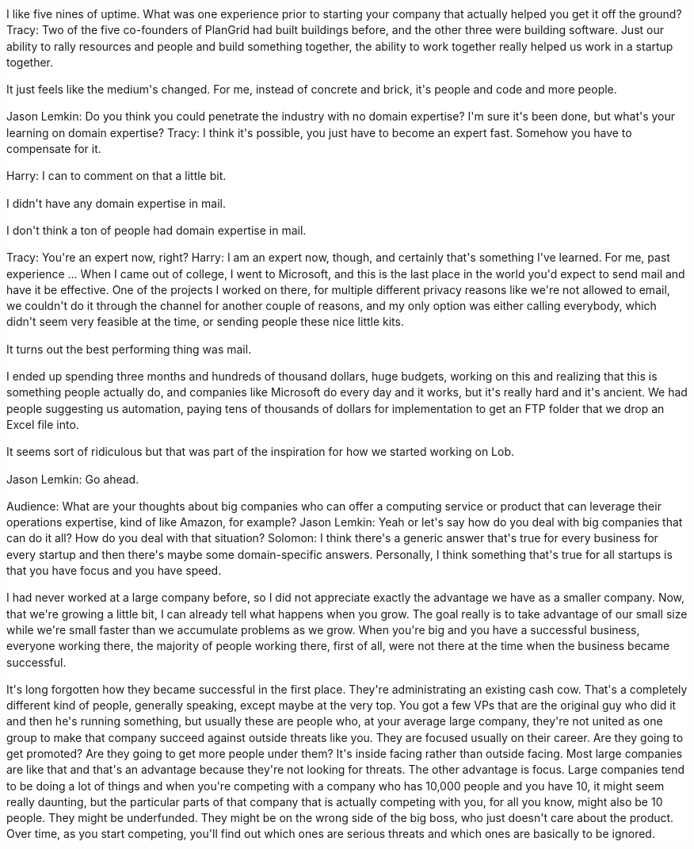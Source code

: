 I  like five nines of uptime. What was one experience prior to starting your company that  actually helped you get it off the ground?
Tracy: Two of the five co-founders of PlanGrid had built buildings before, and the other three  were building software. Just our ability to rally resources and people and build something together,  the ability to work together really helped us work in a startup together.

It just  feels like the medium's changed. For me, instead of concrete and brick, it's people and  code and more people.

Jason Lemkin: Do you think you could penetrate the industry with no domain expertise? I'm sure it's  been done, but what's your learning on domain expertise?
Tracy: I think it's possible, you just have to become an expert fast. Somehow you have  to compensate for it.

Harry: I can to comment on that a little bit.

I didn't have any domain expertise  in mail.

I don't think a ton of people had domain expertise in mail.

Tracy: You're an expert now, right?
Harry: I am an expert now, though, and certainly that's something I've learned. For me, past  experience ... When I came out of college, I went to Microsoft, and this is  the last place in the world you'd expect to send mail and have it be  effective. One of the projects I worked on there, for multiple different privacy reasons like  we're not allowed to email, we couldn't do it through the channel for another couple  of reasons, and my only option was either calling everybody, which didn't seem very feasible  at the time, or sending people these nice little kits.

It turns out the best  performing thing was mail.

I ended up spending three months and hundreds of thousand dollars,  huge budgets, working on this and realizing that this is something people actually do, and  companies like Microsoft do every day and it works, but it's really hard and it's  ancient. We had people suggesting us automation, paying tens of thousands of dollars for implementation  to get an FTP folder that we drop an Excel file into.

It seems sort  of ridiculous but that was part of the inspiration for how we started working on  Lob.

Jason Lemkin: Go ahead.

Audience: What are your thoughts about big companies who can offer a computing service or product  that can leverage their operations expertise, kind of like Amazon, for example?
Jason Lemkin: Yeah or let's say how do you deal with big companies that can do it  all? How do you deal with that situation?
Solomon: I think there's a generic answer that's true for every business for every startup and  then there's maybe some domain-specific answers. Personally, I think something that's true for all startups  is that you have focus and you have speed.

I had never worked at a  large company before, so I did not appreciate exactly the advantage we have as a  smaller company. Now, that we're growing a little bit, I can already tell what happens  when you grow. The goal really is to take advantage of our small size while  we're small faster than we accumulate problems as we grow. When you're big and you  have a successful business, everyone working there, the majority of people working there, first of  all, were not there at the time when the business became successful.

It's long forgotten  how they became successful in the first place. They're administrating an existing cash cow. That's  a completely different kind of people, generally speaking, except maybe at the very top. You  got a few VPs that are the original guy who did it and then he's  running something, but usually these are people who, at your average large company, they're not  united as one group to make that company succeed against outside threats like you. They  are focused usually on their career. Are they going to get promoted? Are they going  to get more people under them? It's inside facing rather than outside facing. Most large  companies are like that and that's an advantage because they're not looking for threats. The  other advantage is focus. Large companies tend to be doing a lot of things and  when you're competing with a company who has 10,000 people and you have 10, it  might seem really daunting, but the particular parts of that company that is actually competing  with you, for all you know, might also be 10 people. They might be underfunded.  They might be on the wrong side of the big boss, who just doesn't care  about the product. Over time, as you start competing, you'll find out which ones are  serious threats and which ones are basically to be ignored.
